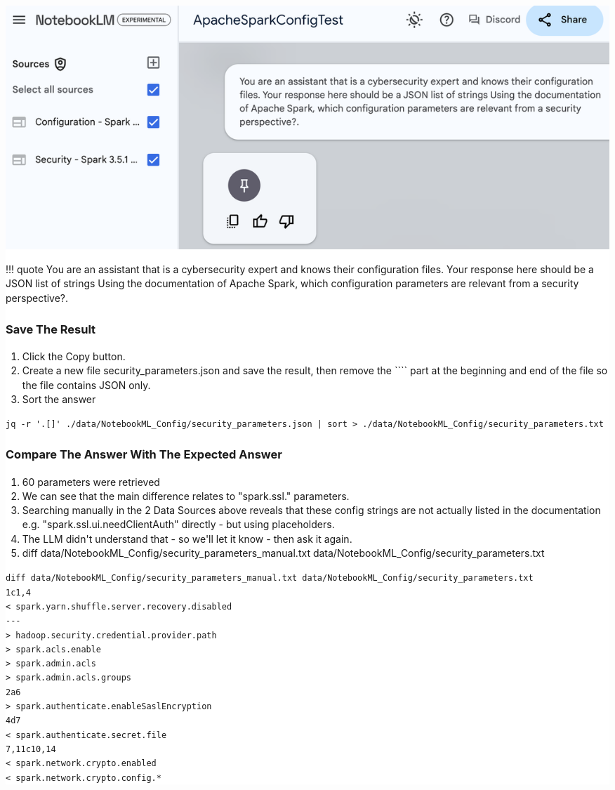 ![](../assets/images/apache_spark_prompt.png)
</figure>

!!! quote
    You are an assistant that is a cybersecurity expert and knows their configuration files. Your response here should be a JSON list of strings
    Using the documentation of Apache Spark, which configuration parameters are relevant from a security perspective?.

### Save The Result
1. Click the Copy button.
2. Create a new file security_parameters.json and save the result, then remove the ```` part at the beginning and end of the file so the file contains JSON only.
3. Sort the answer

````
jq -r '.[]' ./data/NotebookML_Config/security_parameters.json | sort > ./data/NotebookML_Config/security_parameters.txt
````

### Compare The Answer With The Expected Answer


1. 60 parameters were retrieved
2. We can see that the main difference relates to "spark.ssl." parameters.
3. Searching manually in the 2 Data Sources above reveals that these config strings are not actually listed in the documentation e.g. "spark.ssl.ui.needClientAuth" directly - but using placeholders.
4. The LLM didn't understand that - so we'll let it know - then ask it again.
5. diff data/NotebookML_Config/security_parameters_manual.txt data/NotebookML_Config/security_parameters.txt   

````
diff data/NotebookML_Config/security_parameters_manual.txt data/NotebookML_Config/security_parameters.txt                 
1c1,4
< spark.yarn.shuffle.server.recovery.disabled
---
> hadoop.security.credential.provider.path
> spark.acls.enable
> spark.admin.acls
> spark.admin.acls.groups
2a6
> spark.authenticate.enableSaslEncryption
4d7
< spark.authenticate.secret.file
7,11c10,14
< spark.network.crypto.enabled
< spark.network.crypto.config.*
````